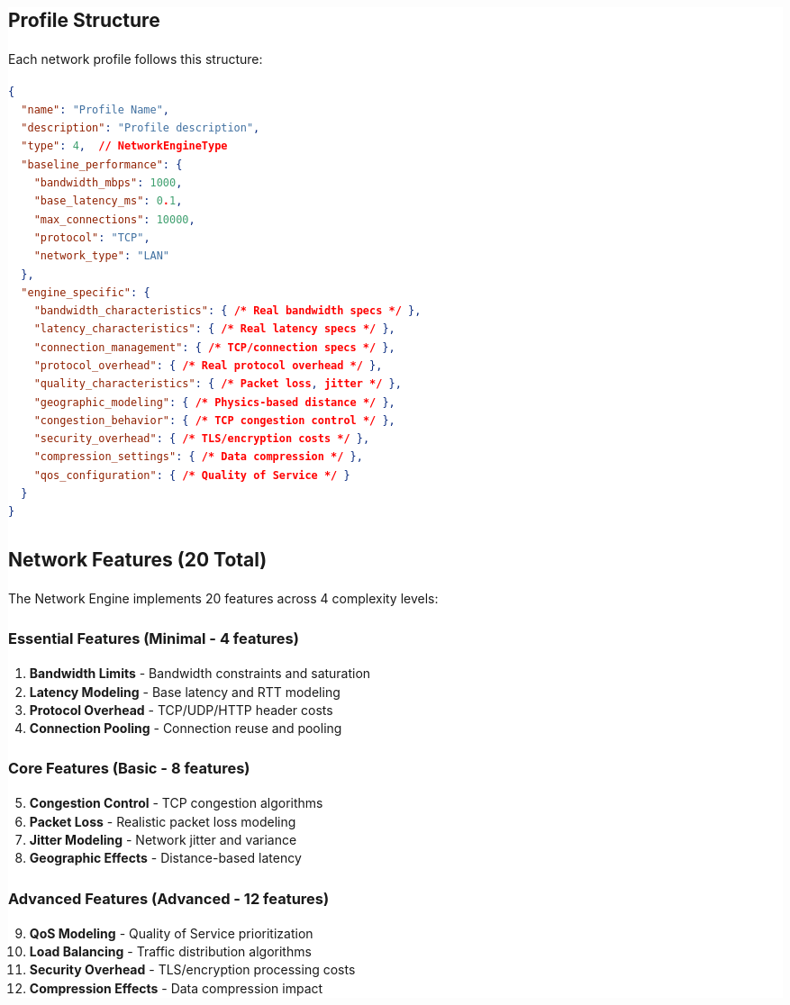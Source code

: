 ## Profile Structure

Each network profile follows this structure:

```json
{
  "name": "Profile Name",
  "description": "Profile description",
  "type": 4,  // NetworkEngineType
  "baseline_performance": {
    "bandwidth_mbps": 1000,
    "base_latency_ms": 0.1,
    "max_connections": 10000,
    "protocol": "TCP",
    "network_type": "LAN"
  },
  "engine_specific": {
    "bandwidth_characteristics": { /* Real bandwidth specs */ },
    "latency_characteristics": { /* Real latency specs */ },
    "connection_management": { /* TCP/connection specs */ },
    "protocol_overhead": { /* Real protocol overhead */ },
    "quality_characteristics": { /* Packet loss, jitter */ },
    "geographic_modeling": { /* Physics-based distance */ },
    "congestion_behavior": { /* TCP congestion control */ },
    "security_overhead": { /* TLS/encryption costs */ },
    "compression_settings": { /* Data compression */ },
    "qos_configuration": { /* Quality of Service */ }
  }
}
```

## Network Features (20 Total)

The Network Engine implements 20 features across 4 complexity levels:

### Essential Features (Minimal - 4 features)
1. **Bandwidth Limits** - Bandwidth constraints and saturation
2. **Latency Modeling** - Base latency and RTT modeling
3. **Protocol Overhead** - TCP/UDP/HTTP header costs
4. **Connection Pooling** - Connection reuse and pooling

### Core Features (Basic - 8 features)
5. **Congestion Control** - TCP congestion algorithms
6. **Packet Loss** - Realistic packet loss modeling
7. **Jitter Modeling** - Network jitter and variance
8. **Geographic Effects** - Distance-based latency

### Advanced Features (Advanced - 12 features)
9. **QoS Modeling** - Quality of Service prioritization
10. **Load Balancing** - Traffic distribution algorithms
11. **Security Overhead** - TLS/encryption processing costs
12. **Compression Effects** - Data compression impact
